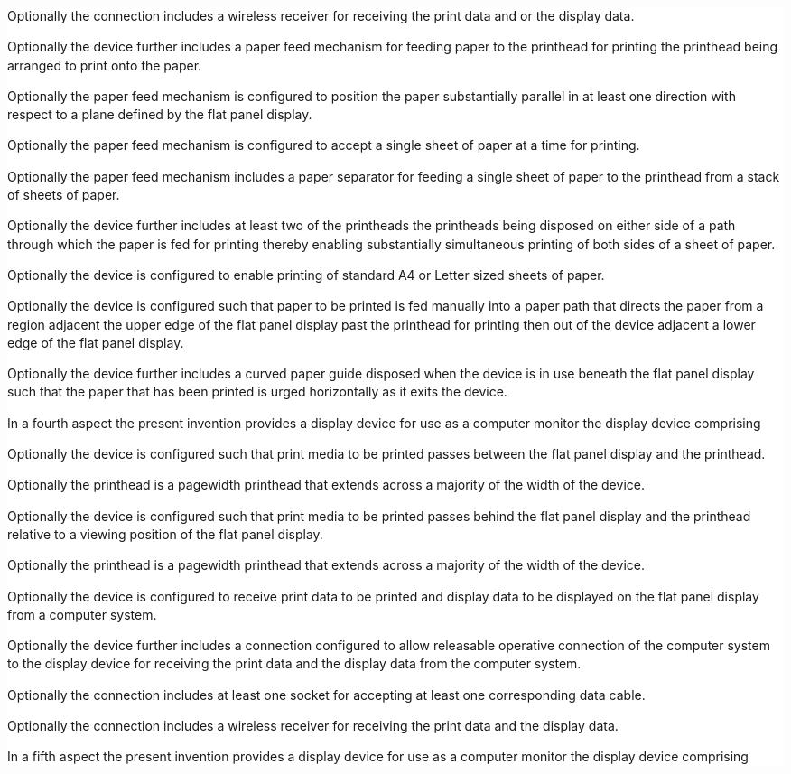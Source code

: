 Optionally the connection includes a wireless receiver for receiving the print data and or the display data.

Optionally the device further includes a paper feed mechanism for feeding paper to the printhead for printing the printhead being arranged to print onto the paper.

Optionally the paper feed mechanism is configured to position the paper substantially parallel in at least one direction with respect to a plane defined by the flat panel display.

Optionally the paper feed mechanism is configured to accept a single sheet of paper at a time for printing.

Optionally the paper feed mechanism includes a paper separator for feeding a single sheet of paper to the printhead from a stack of sheets of paper.

Optionally the device further includes at least two of the printheads the printheads being disposed on either side of a path through which the paper is fed for printing thereby enabling substantially simultaneous printing of both sides of a sheet of paper.

Optionally the device is configured to enable printing of standard A4 or Letter sized sheets of paper.

Optionally the device is configured such that paper to be printed is fed manually into a paper path that directs the paper from a region adjacent the upper edge of the flat panel display past the printhead for printing then out of the device adjacent a lower edge of the flat panel display.

Optionally the device further includes a curved paper guide disposed when the device is in use beneath the flat panel display such that the paper that has been printed is urged horizontally as it exits the device.

In a fourth aspect the present invention provides a display device for use as a computer monitor the display device comprising 

Optionally the device is configured such that print media to be printed passes between the flat panel display and the printhead.

Optionally the printhead is a pagewidth printhead that extends across a majority of the width of the device.

Optionally the device is configured such that print media to be printed passes behind the flat panel display and the printhead relative to a viewing position of the flat panel display.

Optionally the printhead is a pagewidth printhead that extends across a majority of the width of the device.

Optionally the device is configured to receive print data to be printed and display data to be displayed on the flat panel display from a computer system.

Optionally the device further includes a connection configured to allow releasable operative connection of the computer system to the display device for receiving the print data and the display data from the computer system.

Optionally the connection includes at least one socket for accepting at least one corresponding data cable.

Optionally the connection includes a wireless receiver for receiving the print data and the display data.

In a fifth aspect the present invention provides a display device for use as a computer monitor the display device comprising 
